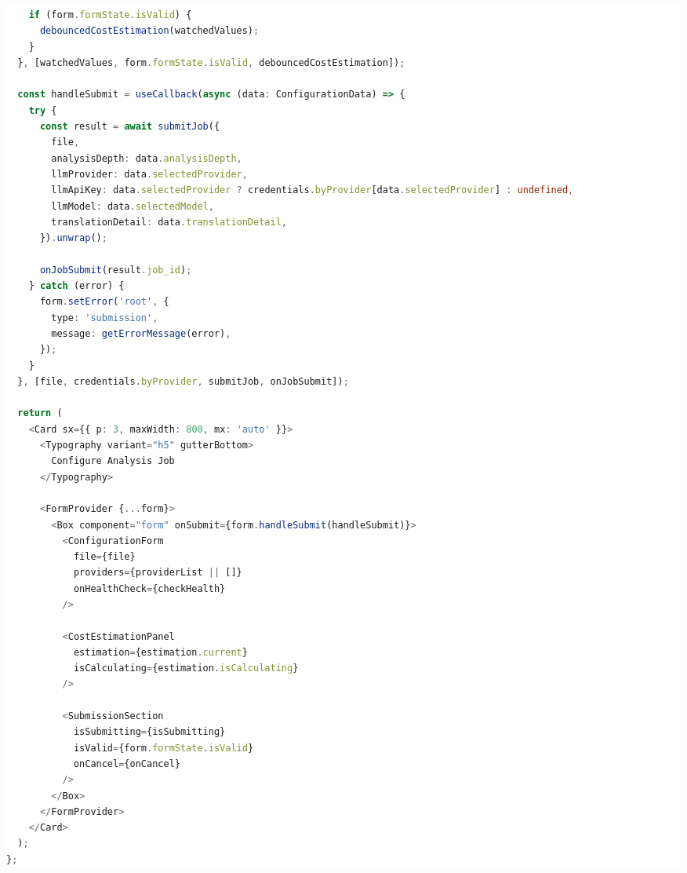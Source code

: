 ```typescript
    if (form.formState.isValid) {
      debouncedCostEstimation(watchedValues);
    }
  }, [watchedValues, form.formState.isValid, debouncedCostEstimation]);

  const handleSubmit = useCallback(async (data: ConfigurationData) => {
    try {
      const result = await submitJob({
        file,
        analysisDepth: data.analysisDepth,
        llmProvider: data.selectedProvider,
        llmApiKey: data.selectedProvider ? credentials.byProvider[data.selectedProvider] : undefined,
        llmModel: data.selectedModel,
        translationDetail: data.translationDetail,
      }).unwrap();
      
      onJobSubmit(result.job_id);
    } catch (error) {
      form.setError('root', {
        type: 'submission',
        message: getErrorMessage(error),
      });
    }
  }, [file, credentials.byProvider, submitJob, onJobSubmit]);

  return (
    <Card sx={{ p: 3, maxWidth: 800, mx: 'auto' }}>
      <Typography variant="h5" gutterBottom>
        Configure Analysis Job
      </Typography>
      
      <FormProvider {...form}>
        <Box component="form" onSubmit={form.handleSubmit(handleSubmit)}>
          <ConfigurationForm 
            file={file}
            providers={providerList || []}
            onHealthCheck={checkHealth}
          />
          
          <CostEstimationPanel 
            estimation={estimation.current}
            isCalculating={estimation.isCalculating}
          />
          
          <SubmissionSection
            isSubmitting={isSubmitting}
            isValid={form.formState.isValid}
            onCancel={onCancel}
          />
        </Box>
      </FormProvider>
    </Card>
  );
};
```
